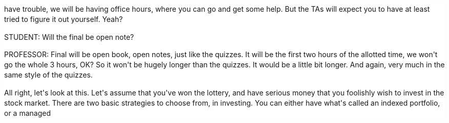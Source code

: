   <span m='678500'>have</span> <span m='678700'>trouble,</span> <span
  m='679130'>we</span> <span m='679280'>will</span> <span m='679520'>be</span>
  <span m='679670'>having</span> <span m='679970'>office</span> <span
  m='680350'>hours,</span> <span m='681410'>where</span> <span
  m='681580'>you</span> <span m='681720'>can</span> <span m='681930'>go</span>
  <span m='682170'>and</span> <span m='682740'>get</span> <span
  m='682910'>some</span> <span m='683090'>help.</span> <span
  m='683920'>But</span> <span m='684110'>the</span> <span m='684240'>TAs</span>
  <span m='684610'>will</span> <span m='684750'>expect</span> <span
  m='685220'>you to</span> <span m='685360'>have</span> <span
  m='685450'>at</span> <span m='685530'>least</span> <span
  m='685790'>tried</span> <span m='686290'>to</span> <span
  m='686390'>figure</span> <span m='686720'>it</span> <span
  m='686800'>out</span> <span m='686980'>yourself.</span> <span
  m='687620'>Yeah?</span> </p><p><span m='687980'>STUDENT: Will the final be
  open note?</span> </p><p><span m='690420'>PROFESSOR: Final</span> <span
  m='690850'>will</span> <span m='691020'>be</span> <span m='691240'>open</span>
  <span m='691770'>book,</span> <span m='692260'>open</span> <span
  m='692660'>notes,</span> <span m='692990'>just</span> <span
  m='693260'>like</span> <span m='693450'>the</span> <span
  m='693540'>quizzes.</span> <span m='694570'>It</span> <span
  m='694820'>will</span> <span m='695030'>be</span> <span m='695160'>the</span>
  <span m='695290'>first</span> <span m='695650'>two</span> <span
  m='695840'>hours</span> <span m='696330'>of</span> <span m='696450'>the</span>
  <span m='696540'>allotted</span> <span m='696960'>time,</span> <span
  m='697340'>we</span> <span m='697470'>won't</span> <span m='697680'>go</span>
  <span m='697840'>the</span> <span m='697940'>whole</span> <span
  m='698120'>3</span> <span m='698380'>hours,</span> <span m='700440'>OK?</span>
  <span m='704400'>So</span> <span m='704660'>it</span> <span
  m='704850'>won't</span> <span m='705150'>be</span> <span
  m='705480'>hugely</span> <span m='706060'>longer</span> <span
  m='706470'>than</span> <span m='706630'>the</span> <span
  m='706700'>quizzes.</span> <span m='708300'>It</span> <span
  m='708500'>would</span> <span m='708620'>be</span> <span m='708720'>a</span>
  <span m='708800'>little</span> <span m='709040'>bit</span> <span
  m='709170'>longer.</span> <span m='709700'>And</span> <span
  m='710470'>again,</span> <span m='711130'>very</span> <span
  m='711380'>much</span> <span m='711650'>in</span> <span m='711740'>the</span>
  <span m='711820'>same</span> <span m='712120'>style</span> <span
  m='712570'>of</span> <span m='712670'>the</span> <span
  m='712750'>quizzes.</span> </p><p><span m='716250'>All</span> <span
  m='716450'>right,</span> <span m='717760'>let's</span> <span
  m='718030'>look</span> <span m='718230'>at</span> <span
  m='718320'>this.</span> <span m='719350'>Let's</span> <span
  m='719690'>assume</span> <span m='720170'>that</span> <span
  m='720730'>you've</span> <span m='721000'>won</span> <span
  m='721240'>the</span> <span m='721320'>lottery,</span> <span
  m='723100'>and</span> <span m='723270'>have</span> <span
  m='723400'>serious</span> <span m='723990'>money</span> <span
  m='724960'>that</span> <span m='725100'>you</span> <span
  m='725260'>foolishly</span> <span m='725910'>wish</span> <span
  m='726160'>to</span> <span m='726280'>invest</span> <span m='726680'>in</span>
  <span m='726750'>the</span> <span m='726840'>stock</span> <span
  m='727180'>market.</span> <span m='729570'>There</span> <span
  m='729700'>are</span> <span m='729770'>two</span> <span
  m='730150'>basic</span> <span m='730640'>strategies</span> <span
  m='731410'>to</span> <span m='731540'>choose</span> <span
  m='731890'>from,</span> <span m='732230'>in</span> <span
  m='732980'>investing.</span> <span m='735890'>You</span> <span
  m='736110'>can</span> <span m='736270'>either</span> <span
  m='736530'>have</span> <span m='737180'>what's</span> <span
  m='737410'>called</span> <span m='737700'>an</span> <span
  m='737790'>indexed</span> <span m='738390'>portfolio,</span> <span
  m='747450'>or</span> <span m='747680'>a</span> <span m='747750'>managed</span>